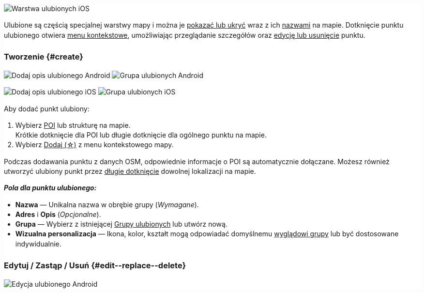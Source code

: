 ![Warstwa ulubionych iOS](@site/static/img/map/favorites_layer_ios.png)

</TabItem>

</Tabs>

Ulubione są częścią specjalnej warstwy mapy i można je [pokazać lub ukryć](../map/point-layers-on-map.md#favorites) wraz z ich [nazwami](../map/point-layers-on-map.md#favorite-and-poi-names) na mapie. Dotknięcie punktu ulubionego otwiera [menu kontekstowe](../map/map-context-menu.md#favorites--track-points-from-the-group), umożliwiając przeglądanie szczegółów oraz [edycję lub usunięcie](../map/map-context-menu.md#add--edit-favorite) punktu.


### Tworzenie {#create}

<Tabs groupId="operating-systems" queryString="current-os">

<TabItem value="android" label="Android">

![Dodaj opis ulubionego Android](@site/static/img/personal/favorite_add_descr_android.png)  ![Grupa ulubionych Android](@site/static/img/personal/favorite_group_android.png)

</TabItem>

<TabItem value="ios" label="iOS">

![Dodaj opis ulubionego iOS](@site/static/img/personal/favorite_add_descr_ios.png)  ![Grupa ulubionych iOS](@site/static/img/personal/favorite_group_ios.png)

</TabItem>

</Tabs>

Aby dodać punkt ulubiony:

1. Wybierz [POI](../map/point-layers-on-map.md#points-of-interest-pois) lub strukturę na mapie.  
    Krótkie dotknięcie dla POI lub długie dotknięcie dla ogólnego punktu na mapie.
2. Wybierz [Dodaj (☆)](../map/map-context-menu.md#add--edit-favorite) z menu kontekstowego mapy.

Podczas dodawania punktu z danych OSM, odpowiednie informacje o POI są automatycznie dołączane. Możesz również utworzyć ulubiony punkt przez [długie dotknięcie](../map/map-context-menu.md#select-any-point-long-tap) dowolnej lokalizacji na mapie.

***Pola dla punktu ulubionego:***

- **Nazwa** — Unikalna nazwa w obrębie grupy (*Wymagane*).
- **Adres** i **Opis** (*Opcjonalne*).
- **Grupa** — Wybierz z istniejącej [Grupy ulubionych](#manage-favorites) lub utwórz nową.
- **Wizualna personalizacja** — Ikona, kolor, kształt mogą odpowiadać domyślnemu [wyglądowi grupy](#change-group-appearance) lub być dostosowane indywidualnie.


### Edytuj / Zastąp / Usuń {#edit--replace--delete}

<Tabs groupId="operating-systems" queryString="current-os">

<TabItem value="android" label="Android">

![Edycja ulubionego Android](@site/static/img/personal/favorite_edit_android.png)
